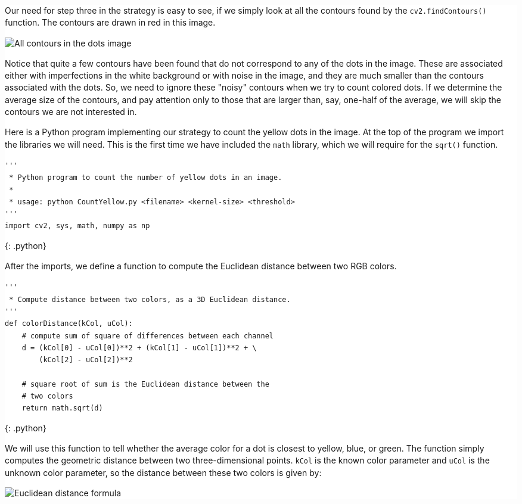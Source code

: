 Our need for step three in the strategy is easy to see, if we simply look at 
all the contours found by the `cv2.findContours()` function. The contours are
drawn in red in this image.

![All contours in the dots image](../fig/08-dots-all-contours.jpg)

Notice that quite a few contours have been found that do not correspond to any
of the dots in the image. These are associated either with imperfections in the
white background or with noise in the image, and they are much smaller than the
contours associated with the dots. So, we need to ignore these "noisy" contours
when we try to count colored dots. If we determine the average size of the 
contours, and pay attention only to those that are larger than, say, one-half
of the average, we will skip the contours we are not interested in. 

Here is a Python program implementing our strategy to count the yellow dots in
the image. At the top of the program we import the libraries we will need. This is the
first time we have included the `math` library, which we will require for the
`sqrt()` function.

~~~
'''
 * Python program to count the number of yellow dots in an image.
 *
 * usage: python CountYellow.py <filename> <kernel-size> <threshold>
'''
import cv2, sys, math, numpy as np
~~~
{: .python}

After the imports, we define a function to compute the Euclidean distance 
between two RGB colors. 

~~~
'''
 * Compute distance between two colors, as a 3D Euclidean distance.
'''
def colorDistance(kCol, uCol):
    # compute sum of square of differences between each channel 
    d = (kCol[0] - uCol[0])**2 + (kCol[1] - uCol[1])**2 + \
        (kCol[2] - uCol[2])**2
        
    # square root of sum is the Euclidean distance between the
    # two colors
    return math.sqrt(d)
~~~
{: .python}

We will use this function to tell whether the average
color for a dot is closest to yellow, blue, or green. The function simply 
computes the geometric distance between two three-dimensional points. `kCol`
is the known color parameter and `uCol` is the unknown color parameter, so the
distance between these two colors is given by:

![Euclidean distance formula](../fig/08-euclidean-distance.png)
